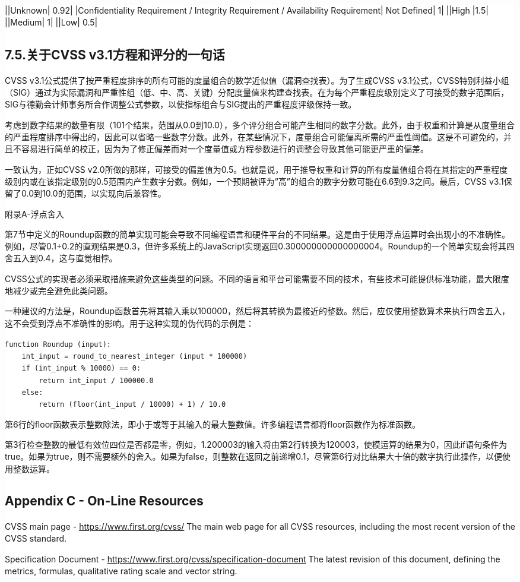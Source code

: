 ||Unknown|	0.92|
|Confidentiality Requirement / Integrity Requirement / Availability Requirement|	Not Defined|	1|
||High	|1.5|
||Medium|	1|
||Low|	0.5|


## 7.5.关于CVSS v3.1方程和评分的一句话

CVSS v3.1公式提供了按严重程度排序的所有可能的度量组合的数学近似值（漏洞查找表）。为了生成CVSS v3.1公式，CVSS特别利益小组（SIG）通过为实际漏洞和严重性组（低、中、高、关键）分配度量值来构建查找表。在为每个严重程度级别定义了可接受的数字范围后，SIG与德勤会计师事务所合作调整公式参数，以使指标组合与SIG提出的严重程度评级保持一致。



考虑到数字结果的数量有限（101个结果，范围从0.0到10.0），多个评分组合可能产生相同的数字分数。此外，由于权重和计算是从度量组合的严重程度排序中得出的，因此可以省略一些数字分数。此外，在某些情况下，度量组合可能偏离所需的严重性阈值。这是不可避免的，并且不容易进行简单的校正，因为为了修正偏差而对一个度量值或方程参数进行的调整会导致其他可能更严重的偏差。



一致认为，正如CVSS v2.0所做的那样，可接受的偏差值为0.5。也就是说，用于推导权重和计算的所有度量值组合将在其指定的严重程度级别内或在该指定级别的0.5范围内产生数字分数。例如，一个预期被评为“高”的组合的数字分数可能在6.6到9.3之间。最后，CVSS v3.1保留了0.0到10.0的范围，以实现向后兼容性。

附录A-浮点舍入

第7节中定义的Roundup函数的简单实现可能会导致不同编程语言和硬件平台的不同结果。这是由于使用浮点运算时会出现小的不准确性。例如，尽管0.1+0.2的直观结果是0.3，但许多系统上的JavaScript实现返回0.300000000000000004。Roundup的一个简单实现会将其四舍五入到0.4，这与直觉相悖。

CVSS公式的实现者必须采取措施来避免这些类型的问题。不同的语言和平台可能需要不同的技术，有些技术可能提供标准功能，最大限度地减少或完全避免此类问题。

一种建议的方法是，Roundup函数首先将其输入乘以100000，然后将其转换为最接近的整数。然后，应仅使用整数算术来执行四舍五入，这不会受到浮点不准确性的影响。用于这种实现的伪代码的示例是：

```
function Roundup (input):
    int_input = round_to_nearest_integer (input * 100000)
    if (int_input % 10000) == 0:
        return int_input / 100000.0
    else:
        return (floor(int_input / 10000) + 1) / 10.0

```

第6行的floor函数表示整数除法，即小于或等于其输入的最大整数值。许多编程语言都将floor函数作为标准函数。

第3行检查整数的最低有效位四位是否都是零，例如，1.200003的输入将由第2行转换为120003，使模运算的结果为0，因此if语句条件为true。如果为true，则不需要额外的舍入。如果为false，则整数在返回之前递增0.1，尽管第6行对比结果大十倍的数字执行此操作，以便使用整数运算。

## Appendix C - On-Line Resources
CVSS main page - https://www.first.org/cvss/
The main web page for all CVSS resources, including the most recent version of the CVSS standard.

Specification Document - https://www.first.org/cvss/specification-document
The latest revision of this document, defining the metrics, formulas, qualitative rating scale and vector string.
